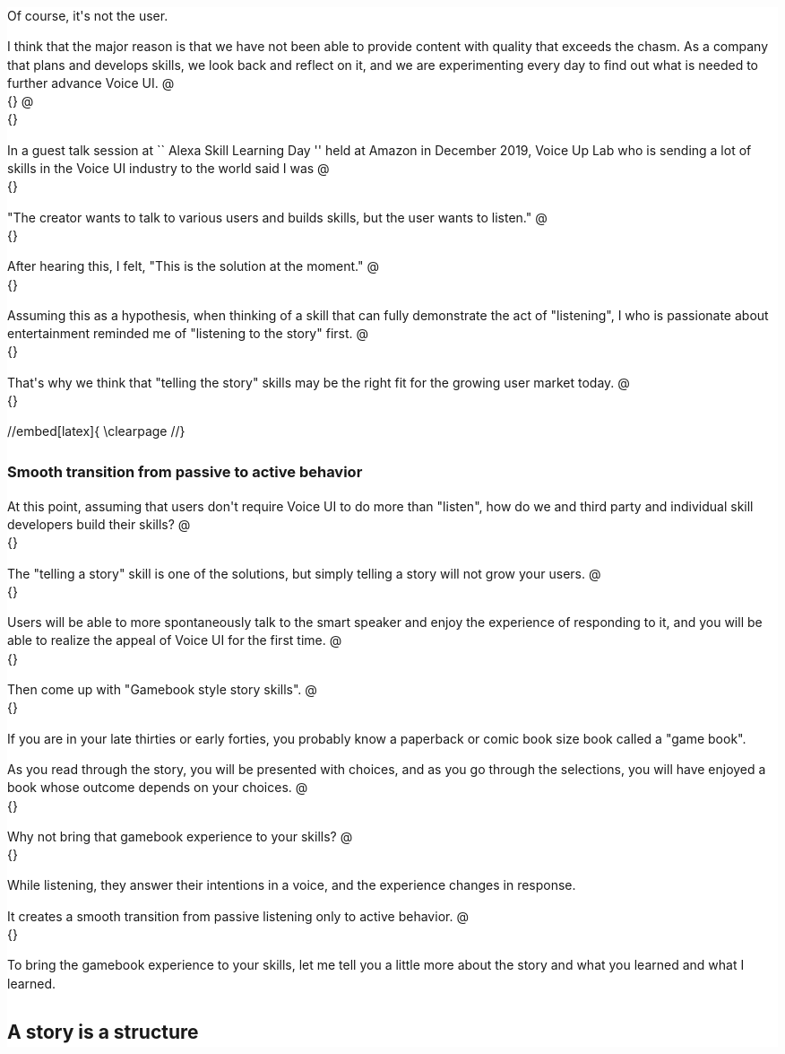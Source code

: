 Of course, it's not the user.

I think that the major reason is that we have not been able to provide content with quality that exceeds the chasm.
As a company that plans and develops skills, we look back and reflect on it, and we are experimenting every day to find out what is needed to further advance Voice UI. @<br>{} @ <br> {}

In a guest talk session at `` Alexa Skill Learning Day '' held at Amazon in December 2019, Voice Up Lab who is sending a lot of skills in the Voice UI industry to the world said I was @<br>{}

"The creator wants to talk to various users and builds skills, but the user wants to listen." @<br>{}

After hearing this, I felt, "This is the solution at the moment." @<br>{}

Assuming this as a hypothesis, when thinking of a skill that can fully demonstrate the act of "listening", I who is passionate about entertainment reminded me of "listening to the story" first. @<br>{}

That's why we think that "telling the story" skills may be the right fit for the growing user market today. @<br>{}


//embed[latex]{
\clearpage
//}

### Smooth transition from passive to active behavior

At this point, assuming that users don't require Voice UI to do more than "listen", how do we and third party and individual skill developers build their skills? @<br>{}

The "telling a story" skill is one of the solutions, but simply telling a story will not grow your users. @<br>{}

Users will be able to more spontaneously talk to the smart speaker and enjoy the experience of responding to it, and you will be able to realize the appeal of Voice UI for the first time. @<br>{}

Then come up with "Gamebook style story skills". @<br>{}

If you are in your late thirties or early forties, you probably know a paperback or comic book size book called a "game book".

As you read through the story, you will be presented with choices, and as you go through the selections, you will have enjoyed a book whose outcome depends on your choices. @<br>{}

Why not bring that gamebook experience to your skills? @<br>{}

While listening, they answer their intentions in a voice, and the experience changes in response.

It creates a smooth transition from passive listening only to active behavior. @<br>{}


To bring the gamebook experience to your skills, let me tell you a little more about the story and what you learned and what I learned.



## A story is a structure
